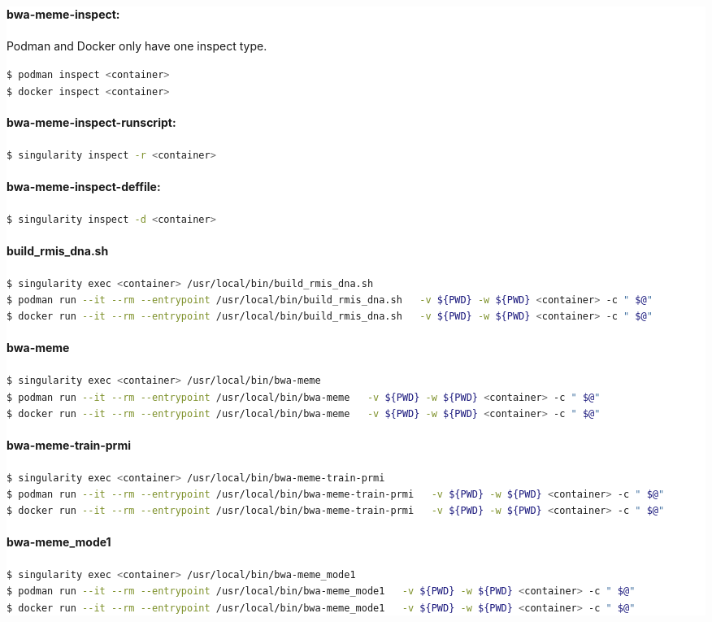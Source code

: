 #### bwa-meme-inspect:

Podman and Docker only have one inspect type.

```bash
$ podman inspect <container>
$ docker inspect <container>
```

#### bwa-meme-inspect-runscript:

```bash
$ singularity inspect -r <container>
```

#### bwa-meme-inspect-deffile:

```bash
$ singularity inspect -d <container>
```


#### build_rmis_dna.sh

```bash
$ singularity exec <container> /usr/local/bin/build_rmis_dna.sh
$ podman run --it --rm --entrypoint /usr/local/bin/build_rmis_dna.sh   -v ${PWD} -w ${PWD} <container> -c " $@"
$ docker run --it --rm --entrypoint /usr/local/bin/build_rmis_dna.sh   -v ${PWD} -w ${PWD} <container> -c " $@"
```


#### bwa-meme

```bash
$ singularity exec <container> /usr/local/bin/bwa-meme
$ podman run --it --rm --entrypoint /usr/local/bin/bwa-meme   -v ${PWD} -w ${PWD} <container> -c " $@"
$ docker run --it --rm --entrypoint /usr/local/bin/bwa-meme   -v ${PWD} -w ${PWD} <container> -c " $@"
```


#### bwa-meme-train-prmi

```bash
$ singularity exec <container> /usr/local/bin/bwa-meme-train-prmi
$ podman run --it --rm --entrypoint /usr/local/bin/bwa-meme-train-prmi   -v ${PWD} -w ${PWD} <container> -c " $@"
$ docker run --it --rm --entrypoint /usr/local/bin/bwa-meme-train-prmi   -v ${PWD} -w ${PWD} <container> -c " $@"
```


#### bwa-meme_mode1

```bash
$ singularity exec <container> /usr/local/bin/bwa-meme_mode1
$ podman run --it --rm --entrypoint /usr/local/bin/bwa-meme_mode1   -v ${PWD} -w ${PWD} <container> -c " $@"
$ docker run --it --rm --entrypoint /usr/local/bin/bwa-meme_mode1   -v ${PWD} -w ${PWD} <container> -c " $@"
```
